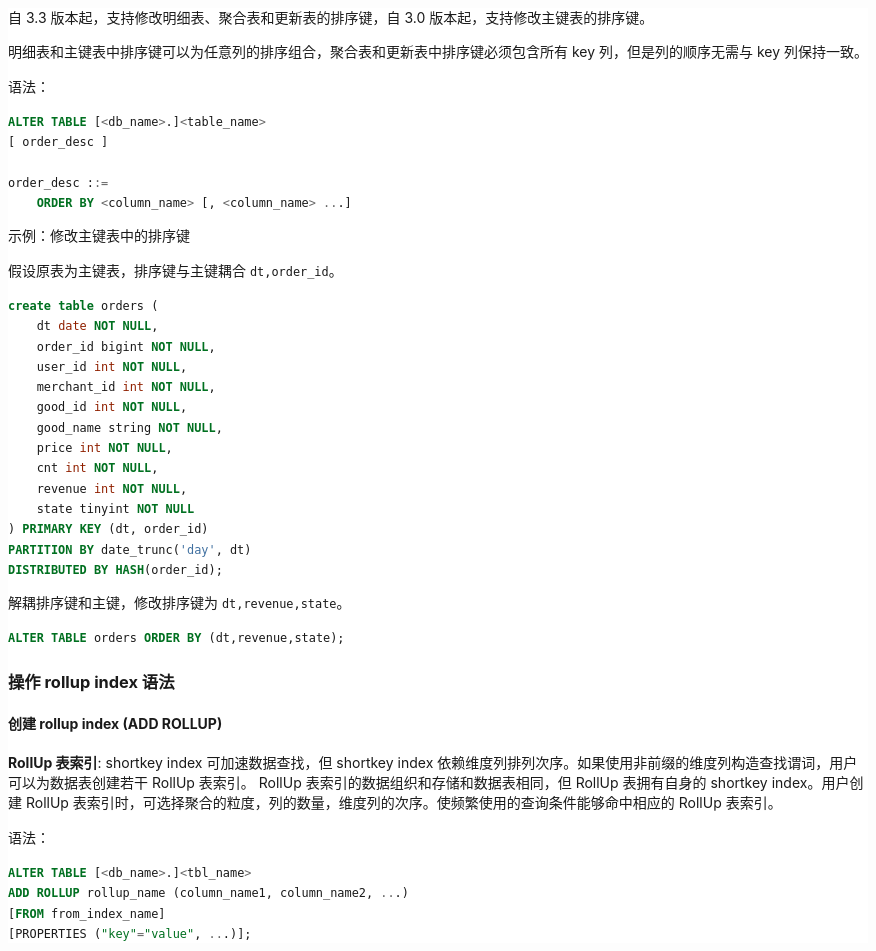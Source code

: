 自 3.3 版本起，支持修改明细表、聚合表和更新表的排序键，自 3.0 版本起，支持修改主键表的排序键。

明细表和主键表中排序键可以为任意列的排序组合，聚合表和更新表中排序键必须包含所有 key 列，但是列的顺序无需与 key 列保持一致。

语法：

```SQL
ALTER TABLE [<db_name>.]<table_name>
[ order_desc ]

order_desc ::=
    ORDER BY <column_name> [, <column_name> ...]
```

示例：修改主键表中的排序键

假设原表为主键表，排序键与主键耦合 `dt,order_id`。

```SQL
create table orders (
    dt date NOT NULL,
    order_id bigint NOT NULL,
    user_id int NOT NULL,
    merchant_id int NOT NULL,
    good_id int NOT NULL,
    good_name string NOT NULL,
    price int NOT NULL,
    cnt int NOT NULL,
    revenue int NOT NULL,
    state tinyint NOT NULL
) PRIMARY KEY (dt, order_id)
PARTITION BY date_trunc('day', dt)
DISTRIBUTED BY HASH(order_id);
```

解耦排序键和主键，修改排序键为 `dt,revenue,state`。

```SQL
ALTER TABLE orders ORDER BY (dt,revenue,state);
```

### 操作 rollup index 语法

#### 创建 rollup index (ADD ROLLUP)

**RollUp 表索引**: shortkey index 可加速数据查找，但 shortkey index 依赖维度列排列次序。如果使用非前缀的维度列构造查找谓词，用户可以为数据表创建若干 RollUp 表索引。 RollUp 表索引的数据组织和存储和数据表相同，但 RollUp 表拥有自身的 shortkey index。用户创建 RollUp 表索引时，可选择聚合的粒度，列的数量，维度列的次序。使频繁使用的查询条件能够命中相应的 RollUp 表索引。

语法：

```SQL
ALTER TABLE [<db_name>.]<tbl_name> 
ADD ROLLUP rollup_name (column_name1, column_name2, ...)
[FROM from_index_name]
[PROPERTIES ("key"="value", ...)];
```
